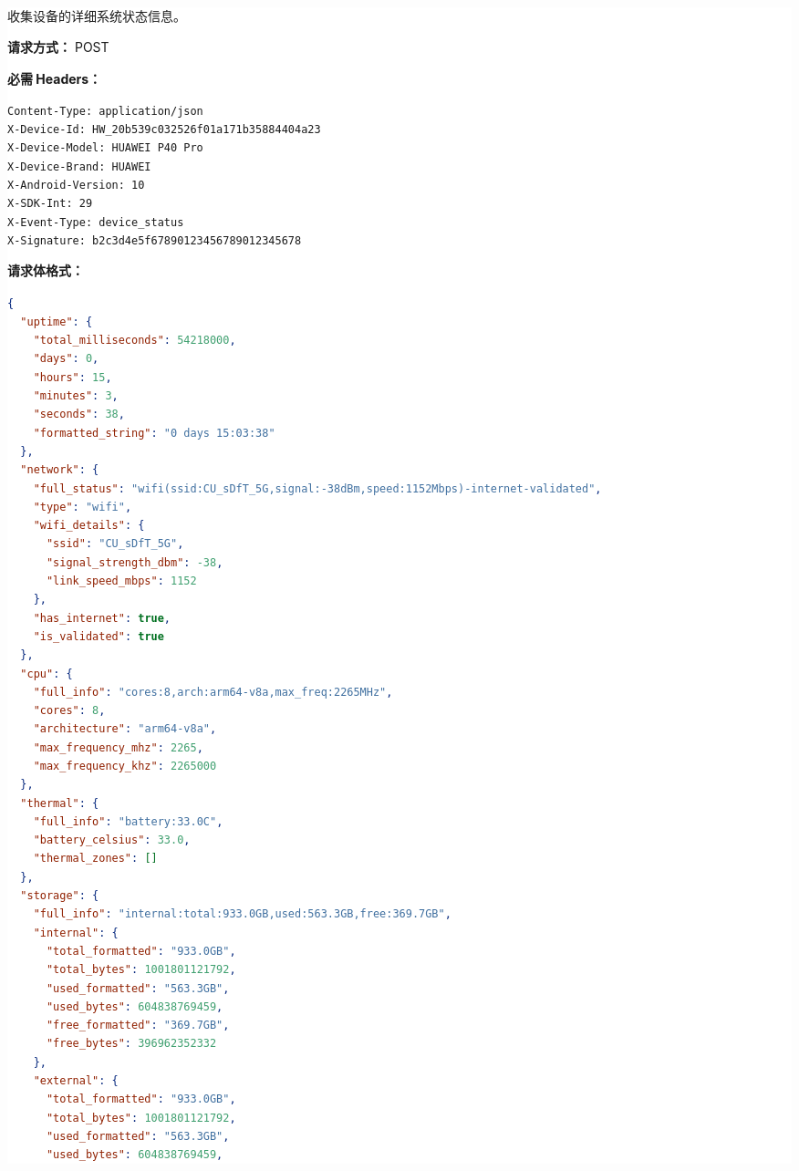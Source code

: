 收集设备的详细系统状态信息。

**请求方式：** POST

**必需 Headers：**
```http
Content-Type: application/json
X-Device-Id: HW_20b539c032526f01a171b35884404a23
X-Device-Model: HUAWEI P40 Pro
X-Device-Brand: HUAWEI
X-Android-Version: 10
X-SDK-Int: 29
X-Event-Type: device_status
X-Signature: b2c3d4e5f67890123456789012345678
```

**请求体格式：**
```json
{
  "uptime": {
    "total_milliseconds": 54218000,
    "days": 0,
    "hours": 15,
    "minutes": 3,
    "seconds": 38,
    "formatted_string": "0 days 15:03:38"
  },
  "network": {
    "full_status": "wifi(ssid:CU_sDfT_5G,signal:-38dBm,speed:1152Mbps)-internet-validated",
    "type": "wifi",
    "wifi_details": {
      "ssid": "CU_sDfT_5G",
      "signal_strength_dbm": -38,
      "link_speed_mbps": 1152
    },
    "has_internet": true,
    "is_validated": true
  },
  "cpu": {
    "full_info": "cores:8,arch:arm64-v8a,max_freq:2265MHz",
    "cores": 8,
    "architecture": "arm64-v8a",
    "max_frequency_mhz": 2265,
    "max_frequency_khz": 2265000
  },
  "thermal": {
    "full_info": "battery:33.0C",
    "battery_celsius": 33.0,
    "thermal_zones": []
  },
  "storage": {
    "full_info": "internal:total:933.0GB,used:563.3GB,free:369.7GB",
    "internal": {
      "total_formatted": "933.0GB",
      "total_bytes": 1001801121792,
      "used_formatted": "563.3GB",
      "used_bytes": 604838769459,
      "free_formatted": "369.7GB",
      "free_bytes": 396962352332
    },
    "external": {
      "total_formatted": "933.0GB",
      "total_bytes": 1001801121792,
      "used_formatted": "563.3GB",
      "used_bytes": 604838769459,
```